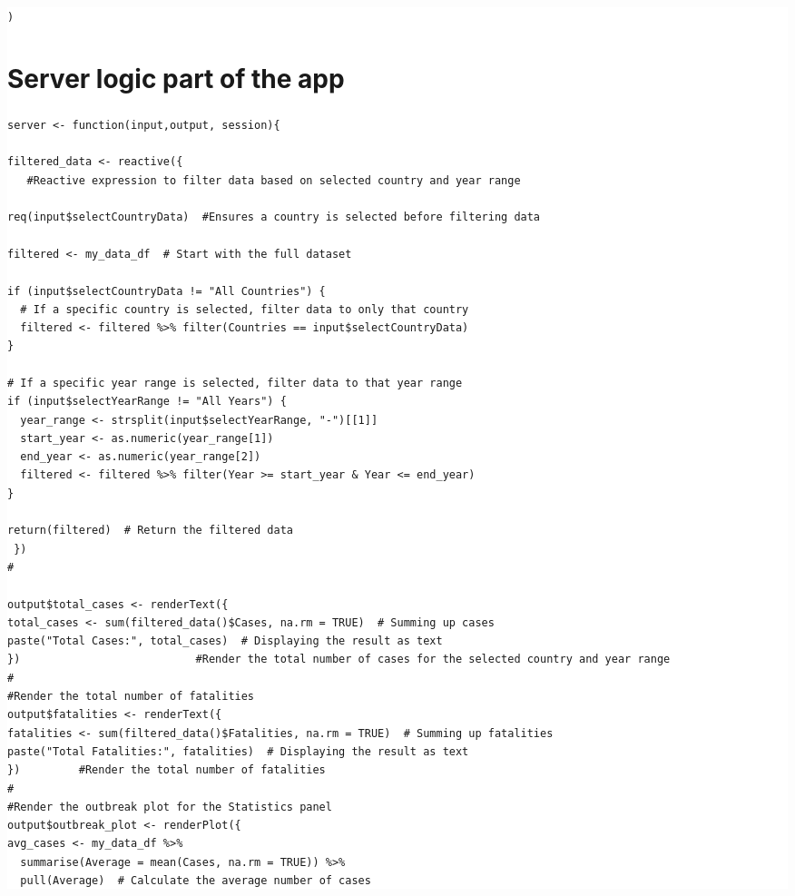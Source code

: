     )
    
#
# Server logic part of the app


    server <- function(input,output, session){   
    
    filtered_data <- reactive({                             
       #Reactive expression to filter data based on selected country and year range

    req(input$selectCountryData)  #Ensures a country is selected before filtering data
    
    filtered <- my_data_df  # Start with the full dataset
    
    if (input$selectCountryData != "All Countries") {
      # If a specific country is selected, filter data to only that country
      filtered <- filtered %>% filter(Countries == input$selectCountryData)
    }
    
    # If a specific year range is selected, filter data to that year range
    if (input$selectYearRange != "All Years") {
      year_range <- strsplit(input$selectYearRange, "-")[[1]]
      start_year <- as.numeric(year_range[1])
      end_year <- as.numeric(year_range[2])
      filtered <- filtered %>% filter(Year >= start_year & Year <= end_year)
    }
    
    return(filtered)  # Return the filtered data
     })
    #
    
    output$total_cases <- renderText({
    total_cases <- sum(filtered_data()$Cases, na.rm = TRUE)  # Summing up cases
    paste("Total Cases:", total_cases)  # Displaying the result as text
    })                           #Render the total number of cases for the selected country and year range
    #
    #Render the total number of fatalities
    output$fatalities <- renderText({
    fatalities <- sum(filtered_data()$Fatalities, na.rm = TRUE)  # Summing up fatalities
    paste("Total Fatalities:", fatalities)  # Displaying the result as text
    })         #Render the total number of fatalities 
    #
    #Render the outbreak plot for the Statistics panel
    output$outbreak_plot <- renderPlot({
    avg_cases <- my_data_df %>%
      summarise(Average = mean(Cases, na.rm = TRUE)) %>%
      pull(Average)  # Calculate the average number of cases
    